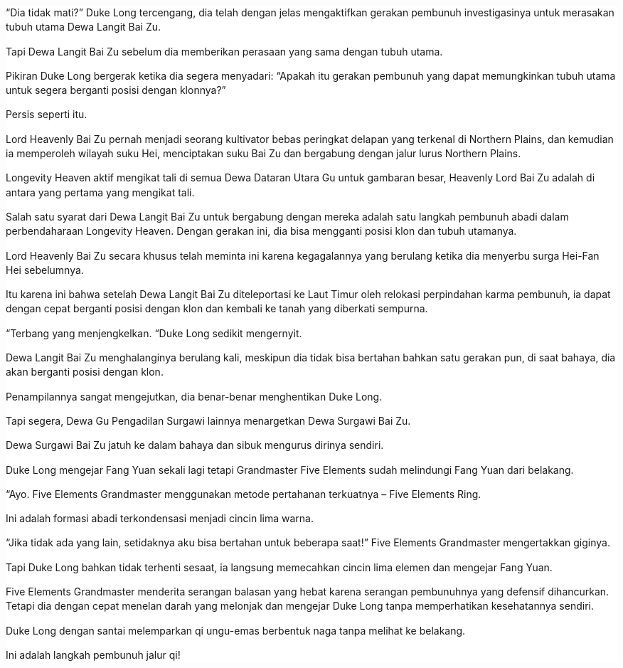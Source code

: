“Dia tidak mati?” Duke Long tercengang, dia telah dengan jelas mengaktifkan gerakan pembunuh investigasinya untuk merasakan tubuh utama Dewa Langit Bai Zu.

Tapi Dewa Langit Bai Zu sebelum dia memberikan perasaan yang sama dengan tubuh utama.

Pikiran Duke Long bergerak ketika dia segera menyadari: “Apakah itu gerakan pembunuh yang dapat memungkinkan tubuh utama untuk segera berganti posisi dengan klonnya?”

Persis seperti itu.

Lord Heavenly Bai Zu pernah menjadi seorang kultivator bebas peringkat delapan yang terkenal di Northern Plains, dan kemudian ia memperoleh wilayah suku Hei, menciptakan suku Bai Zu dan bergabung dengan jalur lurus Northern Plains.

Longevity Heaven aktif mengikat tali di semua Dewa Dataran Utara Gu untuk gambaran besar, Heavenly Lord Bai Zu adalah di antara yang pertama yang mengikat tali.

Salah satu syarat dari Dewa Langit Bai Zu untuk bergabung dengan mereka adalah satu langkah pembunuh abadi dalam perbendaharaan Longevity Heaven. Dengan gerakan ini, dia bisa mengganti posisi klon dan tubuh utamanya.

Lord Heavenly Bai Zu secara khusus telah meminta ini karena kegagalannya yang berulang ketika dia menyerbu surga Hei-Fan Hei sebelumnya.

Itu karena ini bahwa setelah Dewa Langit Bai Zu diteleportasi ke Laut Timur oleh relokasi perpindahan karma pembunuh, ia dapat dengan cepat berganti posisi dengan klon dan kembali ke tanah yang diberkati sempurna.

“Terbang yang menjengkelkan. “Duke Long sedikit mengernyit.

Dewa Langit Bai Zu menghalanginya berulang kali, meskipun dia tidak bisa bertahan bahkan satu gerakan pun, di saat bahaya, dia akan berganti posisi dengan klon.



Penampilannya sangat mengejutkan, dia benar-benar menghentikan Duke Long.

Tapi segera, Dewa Gu Pengadilan Surgawi lainnya menargetkan Dewa Surgawi Bai Zu.

Dewa Surgawi Bai Zu jatuh ke dalam bahaya dan sibuk mengurus dirinya sendiri.

Duke Long mengejar Fang Yuan sekali lagi tetapi Grandmaster Five Elements sudah melindungi Fang Yuan dari belakang.

“Ayo. Five Elements Grandmaster menggunakan metode pertahanan terkuatnya – Five Elements Ring.

Ini adalah formasi abadi terkondensasi menjadi cincin lima warna.

“Jika tidak ada yang lain, setidaknya aku bisa bertahan untuk beberapa saat!” Five Elements Grandmaster mengertakkan giginya.

Tapi Duke Long bahkan tidak terhenti sesaat, ia langsung memecahkan cincin lima elemen dan mengejar Fang Yuan.

Five Elements Grandmaster menderita serangan balasan yang hebat karena serangan pembunuhnya yang defensif dihancurkan. Tetapi dia dengan cepat menelan darah yang melonjak dan mengejar Duke Long tanpa memperhatikan kesehatannya sendiri.

Duke Long dengan santai melemparkan qi ungu-emas berbentuk naga tanpa melihat ke belakang.

Ini adalah langkah pembunuh jalur qi!
